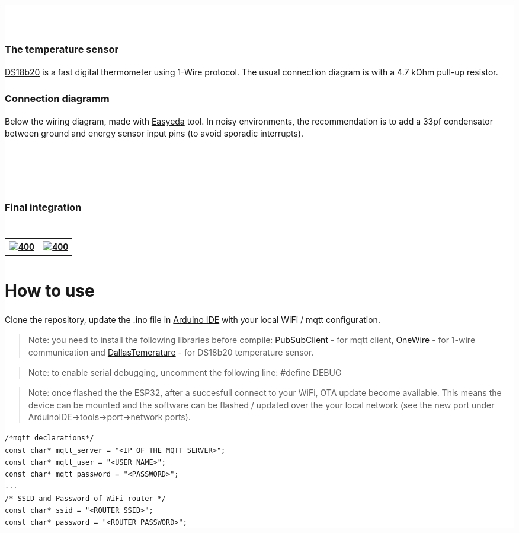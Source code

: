 <h1 align="center">
  <a name="Pulse Output" href=""><img src="images/pulse_measurement.png" alt="" width="800"></a>
</h1>

### The temperature sensor
[DS18b20](https://datasheets.maximintegrated.com/en/ds/DS18B20.pdf) is a fast digital thermometer using 1-Wire protocol. The usual connection diagram is with a 4.7 kOhm pull-up resistor.

### Connection diagramm

Below the wiring diagram, made with [Easyeda](https://easyeda.com/) tool. In noisy environments, the recommendation is to add a 33pf condensator between ground and energy sensor input pins (to avoid sporadic interrupts).
<h1 align="center">
  <a name="Pulse Output" href=""><img src="images/schematics.png" alt="" width="400"></a>
</h1>


### Final integration
<table>
<h1 align="left">
<tr>
  <th>
  <a name="Pulse Output" href=""><img src="images/esp32pem_out.png" alt="400" width="400"></a>
  </th>
  <th>
  <a name="Pulse Outputx" href=""><img src="images/mounted.jpg" alt="400" width="400"></a>
  </th>
</tr>
</h1>
</table>

# How to use

Clone the repository, update the .ino file in [Arduino IDE](https://www.arduino.cc/en/main/software) with your local WiFi / mqtt configuration.

>Note: you need to install the following libraries before compile: [PubSubClient](https://www.arduino.cc/reference/en/libraries/pubsubclient/) - for mqtt client, [OneWire](https://www.arduino.cc/reference/en/libraries/onewire/) - for 1-wire communication and [DallasTemerature](https://www.arduino.cc/reference/en/libraries/dallastemperature/) - for DS18b20 temperature sensor.

>Note: to enable serial debugging, uncomment the following line: #define DEBUG

>Note: once flashed the the ESP32, after a succesfull connect to your WiFi, OTA update become available. This means the device can be mounted and the software can be flashed / updated over the your local network (see the new port under ArduinoIDE->tools->port->network ports).

```
/*mqtt declarations*/
const char* mqtt_server = "<IP OF THE MQTT SERVER>";
const char* mqtt_user = "<USER NAME>";
const char* mqtt_password = "<PASSWORD>";
...
/* SSID and Password of WiFi router */
const char* ssid = "<ROUTER SSID>";
const char* password = "<ROUTER PASSWORD>";
```
